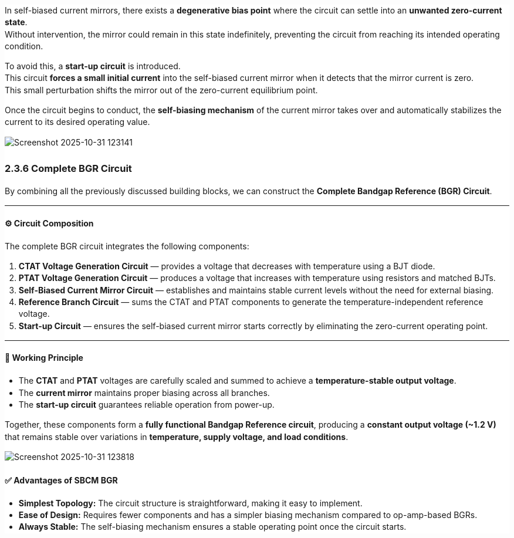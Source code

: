 In self-biased current mirrors, there exists a **degenerative bias point** where the circuit can settle into an **unwanted zero-current state**.  
Without intervention, the mirror could remain in this state indefinitely, preventing the circuit from reaching its intended operating condition.

To avoid this, a **start-up circuit** is introduced.  
This circuit **forces a small initial current** into the self-biased current mirror when it detects that the mirror current is zero.  
This small perturbation shifts the mirror out of the zero-current equilibrium point.

Once the circuit begins to conduct, the **self-biasing mechanism** of the current mirror takes over and automatically stabilizes the current to its desired operating value.

<img width="652" height="548" alt="Screenshot 2025-10-31 123141" src="https://github.com/user-attachments/assets/0367290b-ed4e-469e-bb0e-2898c3b3a790" />

### 2.3.6 Complete BGR Circuit

By combining all the previously discussed building blocks, we can construct the **Complete Bandgap Reference (BGR) Circuit**.

---

#### ⚙️ Circuit Composition

The complete BGR circuit integrates the following components:

1. **CTAT Voltage Generation Circuit** — provides a voltage that decreases with temperature using a BJT diode.  
2. **PTAT Voltage Generation Circuit** — produces a voltage that increases with temperature using resistors and matched BJTs.  
3. **Self-Biased Current Mirror Circuit** — establishes and maintains stable current levels without the need for external biasing.  
4. **Reference Branch Circuit** — sums the CTAT and PTAT components to generate the temperature-independent reference voltage.  
5. **Start-up Circuit** — ensures the self-biased current mirror starts correctly by eliminating the zero-current operating point.

---

#### 🧩 Working Principle

- The **CTAT** and **PTAT** voltages are carefully scaled and summed to achieve a **temperature-stable output voltage**.  
- The **current mirror** maintains proper biasing across all branches.  
- The **start-up circuit** guarantees reliable operation from power-up.  

Together, these components form a **fully functional Bandgap Reference circuit**, producing a **constant output voltage (~1.2 V)** that remains stable over variations in **temperature, supply voltage, and load conditions**.

<img width="940" height="612" alt="Screenshot 2025-10-31 123818" src="https://github.com/user-attachments/assets/dc1935a4-7a6e-4256-a452-1da815851cf2" />

#### ✅ Advantages of SBCM BGR

- **Simplest Topology:** The circuit structure is straightforward, making it easy to implement.  
- **Ease of Design:** Requires fewer components and has a simpler biasing mechanism compared to op-amp-based BGRs.  
- **Always Stable:** The self-biasing mechanism ensures a stable operating point once the circuit starts.  
